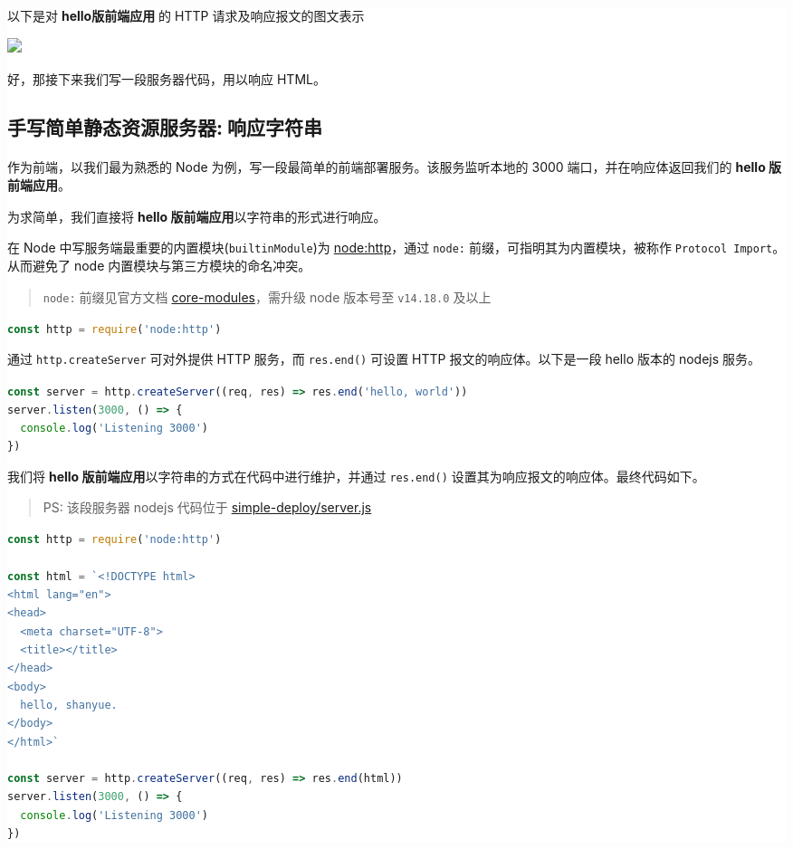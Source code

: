 
以下是对 **hello版前端应用** 的 HTTP 请求及响应报文的图文表示

![](https://static.shanyue.tech/images/22-05-25/clipboard-9525.6bbfcd.webp)

好，那接下来我们写一段服务器代码，用以响应 HTML。

## 手写简单静态资源服务器: 响应字符串

作为前端，以我们最为熟悉的 Node 为例，写一段最简单的前端部署服务。该服务监听本地的 3000 端口，并在响应体返回我们的 **hello 版前端应用**。

为求简单，我们直接将 **hello 版前端应用**以字符串的形式进行响应。

在 Node 中写服务端最重要的内置模块(`builtinModule`)为 [node:http](https://nodejs.org/api/http.html)，通过 `node:` 前缀，可指明其为内置模块，被称作 `Protocol Import`。从而避免了 node 内置模块与第三方模块的命名冲突。

> `node:` 前缀见官方文档 [core-modules](https://nodejs.org/api/modules.html#core-modules)，需升级 node 版本号至 `v14.18.0` 及以上

``` js
const http = require('node:http')
```

通过 `http.createServer` 可对外提供 HTTP 服务，而 `res.end()` 可设置 HTTP 报文的响应体。以下是一段 hello 版本的 nodejs 服务。

``` js
const server = http.createServer((req, res) => res.end('hello, world'))
server.listen(3000, () => {
  console.log('Listening 3000')
})
```

我们将 **hello 版前端应用**以字符串的方式在代码中进行维护，并通过 `res.end()` 设置其为响应报文的响应体。最终代码如下。

> PS: 该段服务器 nodejs 代码位于 [simple-deploy/server.js](https://github.com/shfshanyue/simple-deploy/blob/master/server.js)

``` js
const http = require('node:http')

const html = `<!DOCTYPE html>
<html lang="en">
<head>
  <meta charset="UTF-8">
  <title></title>
</head>
<body>
  hello, shanyue. 
</body>
</html>`

const server = http.createServer((req, res) => res.end(html))
server.listen(3000, () => {
  console.log('Listening 3000')
})
```
